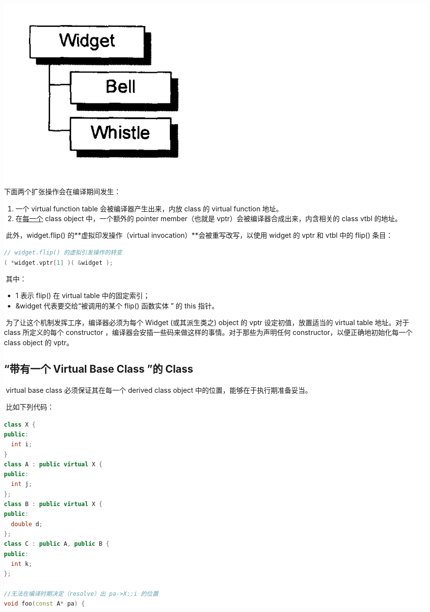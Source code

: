 ![01类图](./markdownimage/01类图.png)

下面两个扩张操作会在编译期间发生：

1. 一个 virtual function table 会被编译器产生出来，内放 class 的 virtual function 地址。
2. 在<u>每一个</u> class object 中，一个额外的 pointer member（也就是 vptr）会被编译器合成出来，内含相关的 class vtbl 的地址。

​        此外，widget.flip() 的**虚拟印发操作（virtual invocation）**会被重写改写，以使用 widget 的 vptr 和 vtbl 中的 flip() 条目：

```c++
// widget.flip() 的虚拟引发操作的转变
( *widget.vptr[1] )( &widget );
```

​		其中：

- 1 表示 flip() 在 virtual table 中的固定索引；
- &widget 代表要交给“被调用的某个 flip() 函数实体 ” 的 this 指针。

​        为了让这个机制发挥工序，编译器必须为每个 Widget (或其派生类之) object 的 vptr 设定初值，放置适当的 virtual table 地址。对于 class 所定义的每个 constructor ，编译器会安插一些码来做这样的事情。对于那些为声明任何 constructor，以便正确地初始化每一个 class object 的 vptr。



## “带有一个 Virtual Base Class ”的 Class

​		virtual base class 必须保证其在每一个 derived class object 中的位置，能够在于执行期准备妥当。

​		比如下列代码：

```c++
class X {
public:
  int i;
}
class A : public virtual X {
public:
  int j;
};
class B : public virtual X {
public:
  double d;
};
class C : public A, public B {
public:
  int k;
};

//无法在编译时期决定（resolve）出 pa->X::i 的位置
void foo(const A* pa) {
```